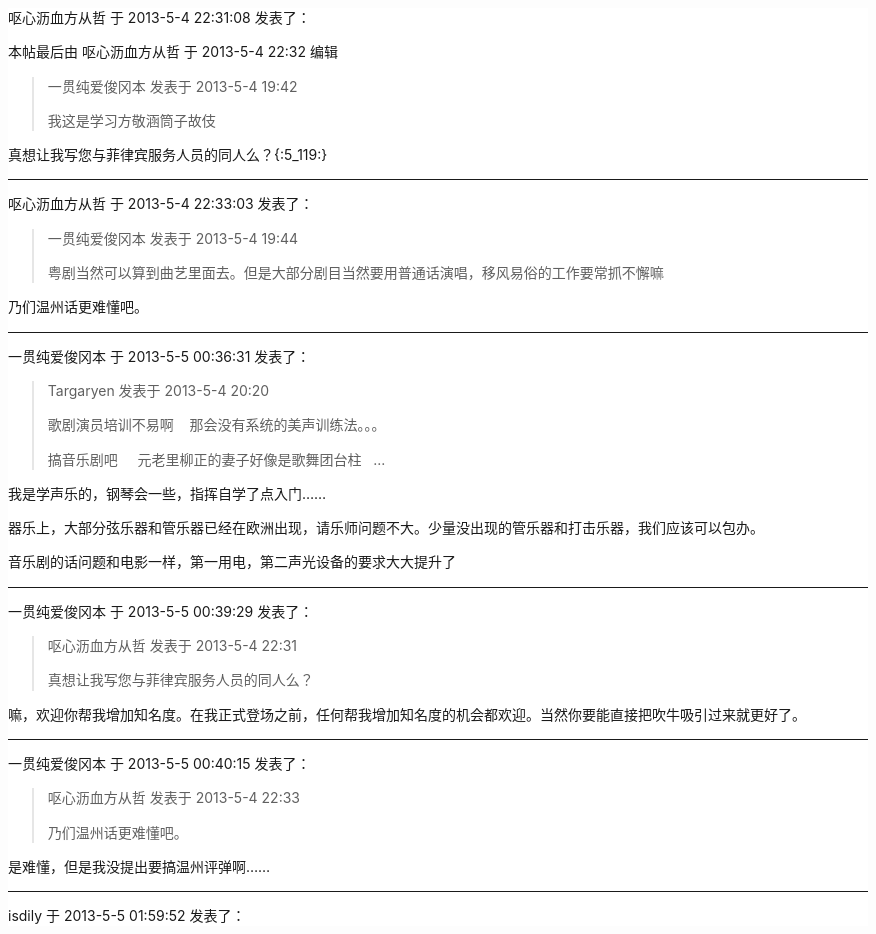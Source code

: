
呕心沥血方从哲 于 2013-5-4 22:31:08 发表了：

本帖最后由 呕心沥血方从哲 于 2013-5-4 22:32 编辑

> 一贯纯爱俊冈本 发表于 2013-5-4 19:42
>
> 我这是学习方敬涵筒子故伎

真想让我写您与菲律宾服务人员的同人么？{:5_119:}

---

呕心沥血方从哲 于 2013-5-4 22:33:03 发表了：

> 一贯纯爱俊冈本 发表于 2013-5-4 19:44
>
> 粤剧当然可以算到曲艺里面去。但是大部分剧目当然要用普通话演唱，移风易俗的工作要常抓不懈嘛

乃们温州话更难懂吧。

---

一贯纯爱俊冈本 于 2013-5-5 00:36:31 发表了：

> Targaryen 发表于 2013-5-4 20:20
>
> 歌剧演员培训不易啊    那会没有系统的美声训练法。。。
>
> 搞音乐剧吧     元老里柳正的妻子好像是歌舞团台柱   ...

我是学声乐的，钢琴会一些，指挥自学了点入门……

器乐上，大部分弦乐器和管乐器已经在欧洲出现，请乐师问题不大。少量没出现的管乐器和打击乐器，我们应该可以包办。

音乐剧的话问题和电影一样，第一用电，第二声光设备的要求大大提升了

---

一贯纯爱俊冈本 于 2013-5-5 00:39:29 发表了：

> 呕心沥血方从哲 发表于 2013-5-4 22:31
>
> 真想让我写您与菲律宾服务人员的同人么？

嘛，欢迎你帮我增加知名度。在我正式登场之前，任何帮我增加知名度的机会都欢迎。当然你要能直接把吹牛吸引过来就更好了。

---

一贯纯爱俊冈本 于 2013-5-5 00:40:15 发表了：

> 呕心沥血方从哲 发表于 2013-5-4 22:33
>
> 乃们温州话更难懂吧。

是难懂，但是我没提出要搞温州评弹啊……

---

isdily 于 2013-5-5 01:59:52 发表了：

